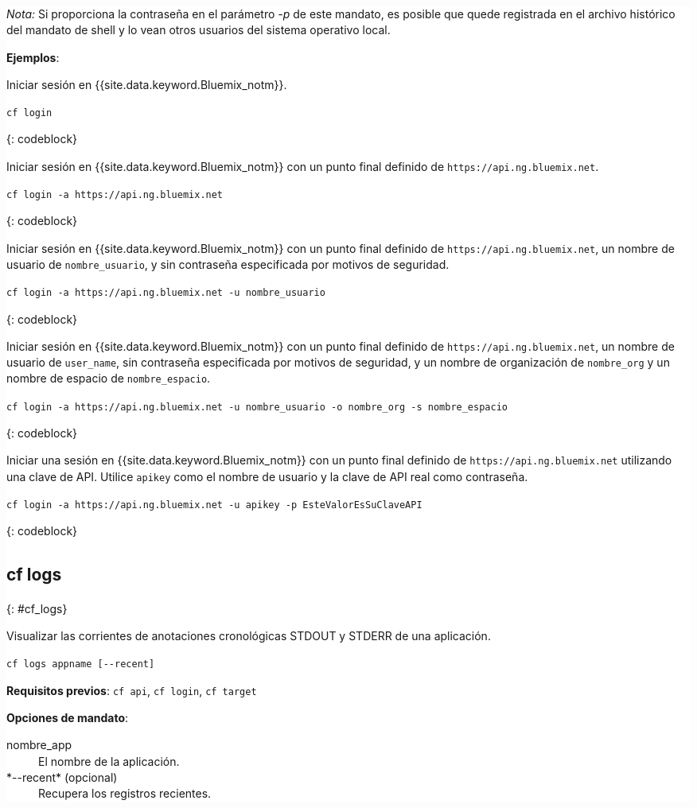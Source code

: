 *Nota:* Si proporciona la contraseña en el parámetro *-p* de este mandato, es posible que quede registrada en el archivo histórico del mandato de shell
y lo vean otros usuarios del sistema operativo local.

<strong>Ejemplos</strong>:

Iniciar sesión en {{site.data.keyword.Bluemix_notm}}.
```
cf login
```
{: codeblock}

Iniciar sesión en {{site.data.keyword.Bluemix_notm}} con un punto final definido de `https://api.ng.bluemix.net`.
```
cf login -a https://api.ng.bluemix.net
```
{: codeblock}

Iniciar sesión en {{site.data.keyword.Bluemix_notm}} con un punto final definido de `https://api.ng.bluemix.net`, un nombre de usuario de `nombre_usuario`, y sin contraseña especificada por motivos de seguridad.
```
cf login -a https://api.ng.bluemix.net -u nombre_usuario
```
{: codeblock}

Iniciar sesión en {{site.data.keyword.Bluemix_notm}} con un punto final definido de `https://api.ng.bluemix.net`, un nombre de usuario de `user_name`, sin contraseña especificada por motivos de seguridad, y un nombre de organización de `nombre_org` y un nombre de espacio de `nombre_espacio`.
```
cf login -a https://api.ng.bluemix.net -u nombre_usuario -o nombre_org -s nombre_espacio
```
{: codeblock}

Iniciar una sesión en {{site.data.keyword.Bluemix_notm}} con un punto final definido de `https://api.ng.bluemix.net` utilizando una clave de API. Utilice `apikey` como el nombre de usuario y la clave de API real como contraseña.
```
cf login -a https://api.ng.bluemix.net -u apikey -p EsteValorEsSuClaveAPI
```
{: codeblock}


## cf logs
{: #cf_logs}

Visualizar las
corrientes de anotaciones cronológicas STDOUT y STDERR de una aplicación.

```
cf logs appname [--recent]
```
<strong>Requisitos previos</strong>: `cf api`, `cf login`, `cf target`

<strong>Opciones de mandato</strong>:

<dl>
<dt>nombre_app</dt>
<dd>El nombre de la aplicación.</dd>
<dt>*--recent* (opcional)</dt>
<dd>Recupera los registros recientes.</dd>
</dl>
